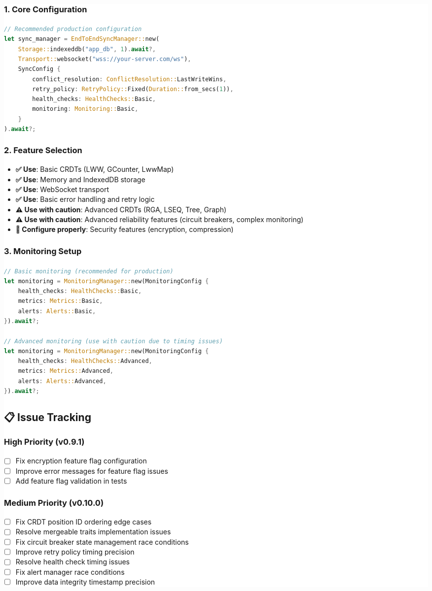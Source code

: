 ### 1. Core Configuration
```rust
// Recommended production configuration
let sync_manager = EndToEndSyncManager::new(
    Storage::indexeddb("app_db", 1).await?,
    Transport::websocket("wss://your-server.com/ws"),
    SyncConfig {
        conflict_resolution: ConflictResolution::LastWriteWins,
        retry_policy: RetryPolicy::Fixed(Duration::from_secs(1)),
        health_checks: HealthChecks::Basic,
        monitoring: Monitoring::Basic,
    }
).await?;
```

### 2. Feature Selection
- **✅ Use**: Basic CRDTs (LWW, GCounter, LwwMap)
- **✅ Use**: Memory and IndexedDB storage
- **✅ Use**: WebSocket transport
- **✅ Use**: Basic error handling and retry logic
- **⚠️ Use with caution**: Advanced CRDTs (RGA, LSEQ, Tree, Graph)
- **⚠️ Use with caution**: Advanced reliability features (circuit breakers, complex monitoring)
- **🔧 Configure properly**: Security features (encryption, compression)

### 3. Monitoring Setup
```rust
// Basic monitoring (recommended for production)
let monitoring = MonitoringManager::new(MonitoringConfig {
    health_checks: HealthChecks::Basic,
    metrics: Metrics::Basic,
    alerts: Alerts::Basic,
}).await?;

// Advanced monitoring (use with caution due to timing issues)
let monitoring = MonitoringManager::new(MonitoringConfig {
    health_checks: HealthChecks::Advanced,
    metrics: Metrics::Advanced,
    alerts: Alerts::Advanced,
}).await?;
```

## 📋 Issue Tracking

### High Priority (v0.9.1)
- [ ] Fix encryption feature flag configuration
- [ ] Improve error messages for feature flag issues
- [ ] Add feature flag validation in tests

### Medium Priority (v0.10.0)
- [ ] Fix CRDT position ID ordering edge cases
- [ ] Resolve mergeable traits implementation issues
- [ ] Fix circuit breaker state management race conditions
- [ ] Improve retry policy timing precision
- [ ] Resolve health check timing issues
- [ ] Fix alert manager race conditions
- [ ] Improve data integrity timestamp precision
